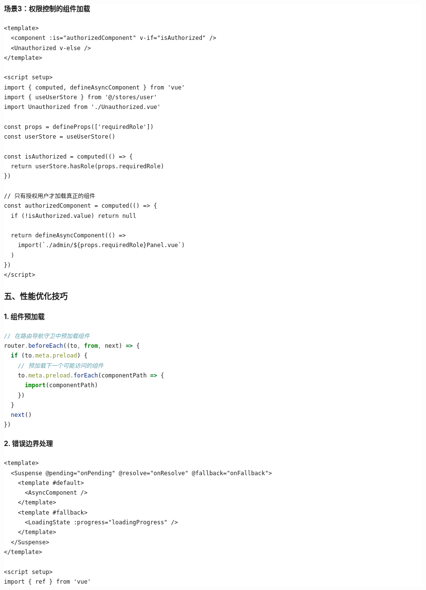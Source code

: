 #### 场景3：权限控制的组件加载

```vue
<template>
  <component :is="authorizedComponent" v-if="isAuthorized" />
  <Unauthorized v-else />
</template>

<script setup>
import { computed, defineAsyncComponent } from 'vue'
import { useUserStore } from '@/stores/user'
import Unauthorized from './Unauthorized.vue'

const props = defineProps(['requiredRole'])
const userStore = useUserStore()

const isAuthorized = computed(() => {
  return userStore.hasRole(props.requiredRole)
})

// 只有授权用户才加载真正的组件
const authorizedComponent = computed(() => {
  if (!isAuthorized.value) return null

  return defineAsyncComponent(() =>
    import(`./admin/${props.requiredRole}Panel.vue`)
  )
})
</script>
```

### 五、性能优化技巧

#### 1. 组件预加载

```javascript
// 在路由导航守卫中预加载组件
router.beforeEach((to, from, next) => {
  if (to.meta.preload) {
    // 预加载下一个可能访问的组件
    to.meta.preload.forEach(componentPath => {
      import(componentPath)
    })
  }
  next()
})
```

#### 2. 错误边界处理

```vue
<template>
  <Suspense @pending="onPending" @resolve="onResolve" @fallback="onFallback">
    <template #default>
      <AsyncComponent />
    </template>
    <template #fallback>
      <LoadingState :progress="loadingProgress" />
    </template>
  </Suspense>
</template>

<script setup>
import { ref } from 'vue'

```
